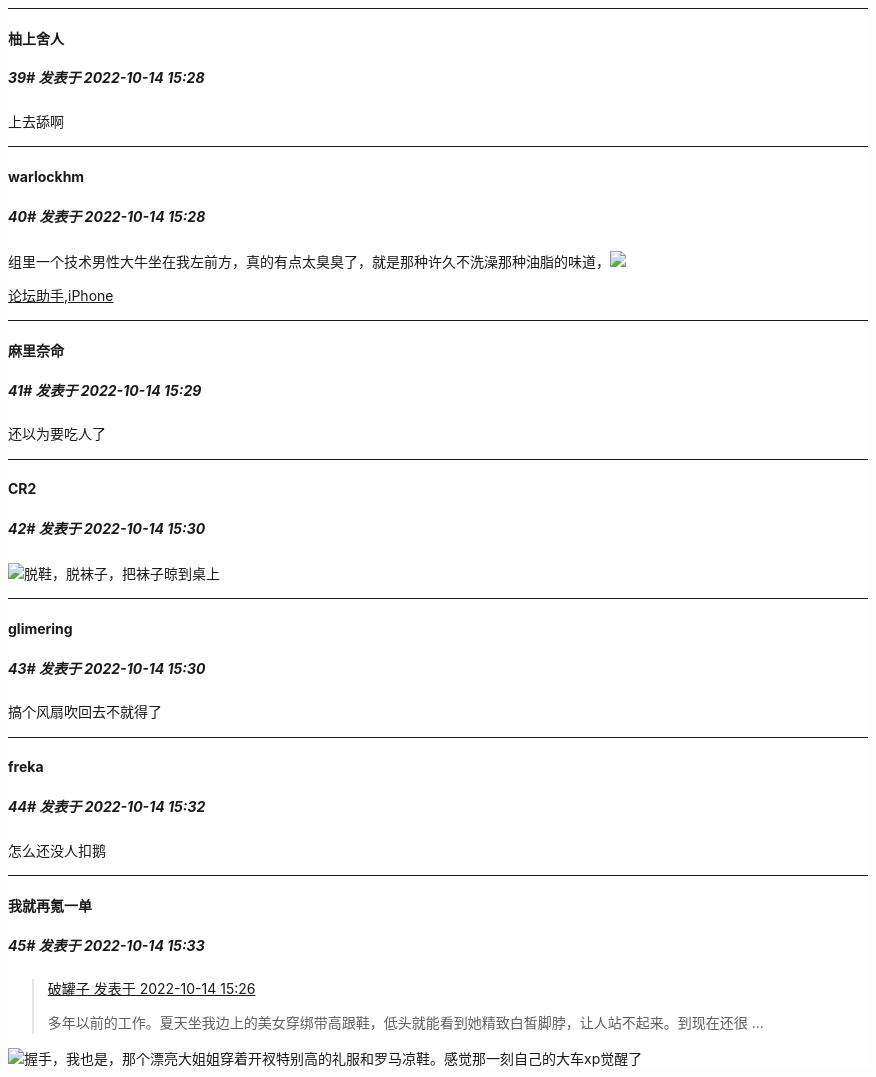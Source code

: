 *****

####  柚上舍人  
##### 39#       发表于 2022-10-14 15:28

上去舔啊

*****

####  warlockhm  
##### 40#       发表于 2022-10-14 15:28

组里一个技术男性大牛坐在我左前方，真的有点太臭臭了，就是那种许久不洗澡那种油脂的味道，<img src="https://static.saraba1st.com/image/smiley/face2017/001.png" referrerpolicy="no-referrer">

[论坛助手,iPhone](https://bbs.saraba1st.com/2b/forum.php?mod=viewthread&amp;tid=2029836)

*****

####  麻里奈命  
##### 41#       发表于 2022-10-14 15:29

还以为要吃人了

*****

####  CR2  
##### 42#       发表于 2022-10-14 15:30

<img src="https://static.saraba1st.com/image/smiley/face2017/002.png" referrerpolicy="no-referrer">脱鞋，脱袜子，把袜子晾到桌上

*****

####  glimering  
##### 43#       发表于 2022-10-14 15:30

搞个风扇吹回去不就得了

*****

####  freka  
##### 44#       发表于 2022-10-14 15:32

怎么还没人扣鹅

*****

####  我就再氪一单  
##### 45#       发表于 2022-10-14 15:33

<blockquote><a href="httphttps://bbs.saraba1st.com/2b/forum.php?mod=redirect&amp;goto=findpost&amp;pid=57905837&amp;ptid=2099666" target="_blank">破罐子 发表于 2022-10-14 15:26</a>

多年以前的工作。夏天坐我边上的美女穿绑带高跟鞋，低头就能看到她精致白皙脚脖，让人站不起来。到现在还很 ...</blockquote>
<img src="https://static.saraba1st.com/image/smiley/face2017/069.png" referrerpolicy="no-referrer">握手，我也是，那个漂亮大姐姐穿着开衩特别高的礼服和罗马凉鞋。感觉那一刻自己的大车xp觉醒了
